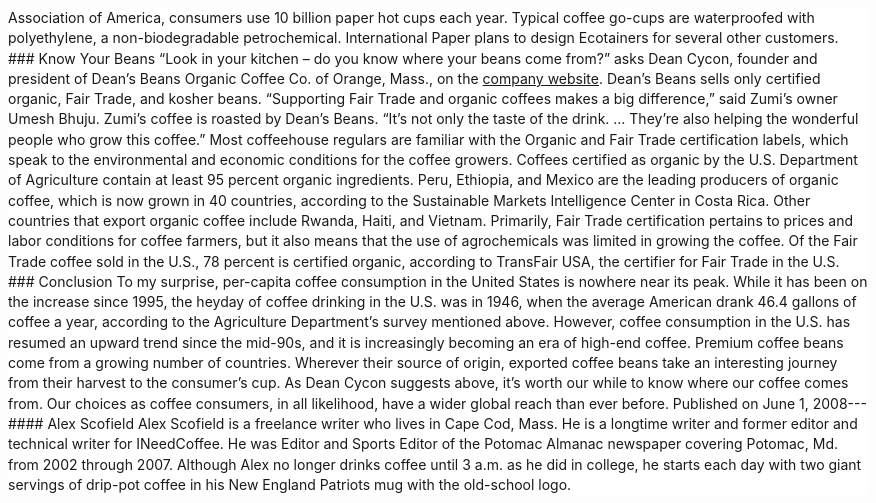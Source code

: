 Association of America, consumers use 10 billion paper hot cups each year. Typical coffee go-cups are waterproofed with polyethylene, a non-biodegradable petrochemical. International Paper plans to design Ecotainers for several other customers. ### Know Your Beans “Look in your kitchen – do you know where your beans come from?” asks Dean Cycon, founder and president of Dean’s Beans Organic Coffee Co. of Orange, Mass., on the [company website](https://deansbeans.com/). Dean’s Beans sells only certified organic, Fair Trade, and kosher beans. “Supporting Fair Trade and organic coffees makes a big difference,” said Zumi’s owner Umesh Bhuju. Zumi’s coffee is roasted by Dean’s Beans. “It’s not only the taste of the drink. … They’re also helping the wonderful people who grow this coffee.” Most coffeehouse regulars are familiar with the Organic and Fair Trade certification labels, which speak to the environmental and economic conditions for the coffee growers. Coffees certified as organic by the U.S. Department of Agriculture contain at least 95 percent organic ingredients. Peru, Ethiopia, and Mexico are the leading producers of organic coffee, which is now grown in 40 countries, according to the Sustainable Markets Intelligence Center in Costa Rica. Other countries that export organic coffee include Rwanda, Haiti, and Vietnam. Primarily, Fair Trade certification pertains to prices and labor conditions for coffee farmers, but it also means that the use of agrochemicals was limited in growing the coffee. Of the Fair Trade coffee sold in the U.S., 78 percent is certified organic, according to TransFair USA, the certifier for Fair Trade in the U.S. ### Conclusion To my surprise, per-capita coffee consumption in the United States is nowhere near its peak. While it has been on the increase since 1995, the heyday of coffee drinking in the U.S. was in 1946, when the average American drank 46.4 gallons of coffee a year, according to the Agriculture Department’s survey mentioned above. However, coffee consumption in the U.S. has resumed an upward trend since the mid-90s, and it is increasingly becoming an era of high-end coffee. Premium coffee beans come from a growing number of countries. Wherever their source of origin, exported coffee beans take an interesting journey from their harvest to the consumer’s cup. As Dean Cycon suggests above, it’s worth our while to know where our coffee comes from. Our choices as coffee consumers, in all likelihood, have a wider global reach than ever before. Published on June 1, 2008--- #### Alex Scofield Alex Scofield is a freelance writer who lives in Cape Cod, Mass. He is a longtime writer and former editor and technical writer for INeedCoffee. He was Editor and Sports Editor of the Potomac Almanac newspaper covering Potomac, Md. from 2002 through 2007. Although Alex no longer drinks coffee until 3 a.m. as he did in college, he starts each day with two giant servings of drip-pot coffee in his New England Patriots mug with the old-school logo.
